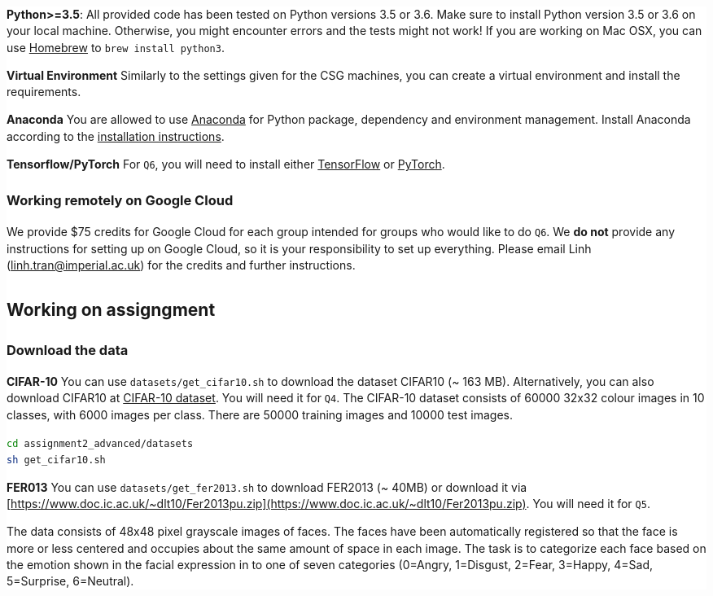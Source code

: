 **Python>=3.5**: All provided code has been tested on Python versions 3.5 or
3.6. Make sure to install Python version 3.5 or 3.6 on your local 
machine. Otherwise, you might encounter errors and the tests might not work!
If you are working on Mac OSX, you can use [Homebrew](https://brew.sh/) to
`brew install python3`. 

**Virtual Environment** Similarly to the settings given for the CSG machines,
you can create a virtual environment and install the requirements.

**Anaconda** You are allowed to use [Anaconda](https://conda.io/docs/) for
Python package, dependency and environment management. Install Anaconda
according to the 
[installation instructions](https://conda.io/docs/user-guide/install/index.html).

**Tensorflow/PyTorch** For `Q6`, you will need to install either 
[TensorFlow](https://www.tensorflow.org/install/) 
or [PyTorch](http://pytorch.org/).

### Working remotely on Google Cloud

We provide $75 credits for Google Cloud for each group intended for groups who
would like to do `Q6`.
We **do not** provide any instructions for setting up on Google Cloud, so it 
is your responsibility to set up everything.
Please email Linh ([linh.tran@imperial.ac.uk](linh.tran@imperial.ac.uk)) for 
the credits and further instructions.

Working on assigngment
-----------------------

### Download the data

**CIFAR-10**
You can use `datasets/get_cifar10.sh` to download the dataset CIFAR10 (~ 163 MB).
Alternatively, you can also download CIFAR10 at 
[CIFAR-10 dataset](https://www.cs.toronto.edu/~kriz/cifar.html).
You will need it for `Q4`.
The CIFAR-10 dataset consists of 60000 32x32 colour images in 10 classes, 
with 6000 images per class. There are 50000 training images and 10000 test 
images.

```bash
cd assignment2_advanced/datasets
sh get_cifar10.sh
```

**FER013**
You can use `datasets/get_fer2013.sh` to download FER2013 (~ 40MB) or download 
it via
[https://www.doc.ic.ac.uk/~dlt10/Fer2013pu.zip](https://www.doc.ic.ac.uk/~dlt10/Fer2013pu.zip).
You will need it for `Q5`. 

The data consists of 48x48 pixel grayscale images of faces. 
The faces have been automatically registered so that the face is more or less 
centered and occupies about the same amount of space in each image. 
The task is to categorize each face based on the emotion shown in the facial 
expression in to one of seven categories (0=Angry, 1=Disgust, 2=Fear, 3=Happy, 
4=Sad, 5=Surprise, 6=Neutral).
